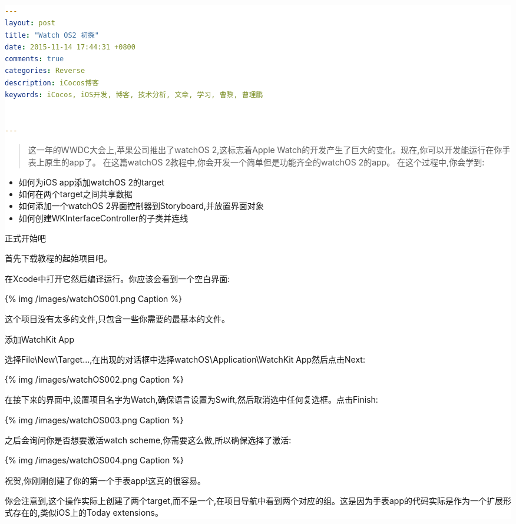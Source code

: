 ```yaml
---
layout: post
title: "Watch OS2 初探"
date: 2015-11-14 17:44:31 +0800
comments: true
categories: Reverse
description: iCocos博客
keywords: iCocos, iOS开发, 博客, 技术分析, 文章, 学习, 曹黎, 曹理鹏


---
```




> 这一年的WWDC大会上,苹果公司推出了watchOS 2,这标志着Apple Watch的开发产生了巨大的变化。现在,你可以开发能运行在你手表上原生的app了。 在这篇watchOS 2教程中,你会开发一个简单但是功能齐全的watchOS 2的app。
在这个过程中,你会学到:

* 如何为iOS app添加watchOS 2的target
* 如何在两个target之间共享数据
* 如何添加一个watchOS 2界面控制器到Storyboard,并放置界面对象
* 如何创建WKInterfaceController的子类并连线









正式开始吧

首先下载教程的起始项目吧。

在Xcode中打开它然后编译运行。你应该会看到一个空白界面:

{% img /images/watchOS001.png Caption %}  

这个项目没有太多的文件,只包含一些你需要的最基本的文件。

添加WatchKit App

选择File\New\Target…,在出现的对话框中选择watchOS\Application\WatchKit App然后点击Next:


{% img /images/watchOS002.png Caption %}  

在接下来的界面中,设置项目名字为Watch,确保语言设置为Swift,然后取消选中任何复选框。点击Finish:


{% img /images/watchOS003.png Caption %}  

之后会询问你是否想要激活watch scheme,你需要这么做,所以确保选择了激活:


{% img /images/watchOS004.png Caption %}  

祝贺,你刚刚创建了你的第一个手表app!这真的很容易。

你会注意到,这个操作实际上创建了两个target,而不是一个,在项目导航中看到两个对应的组。这是因为手表app的代码实际是作为一个扩展形式存在的,类似iOS上的Today extensions。
